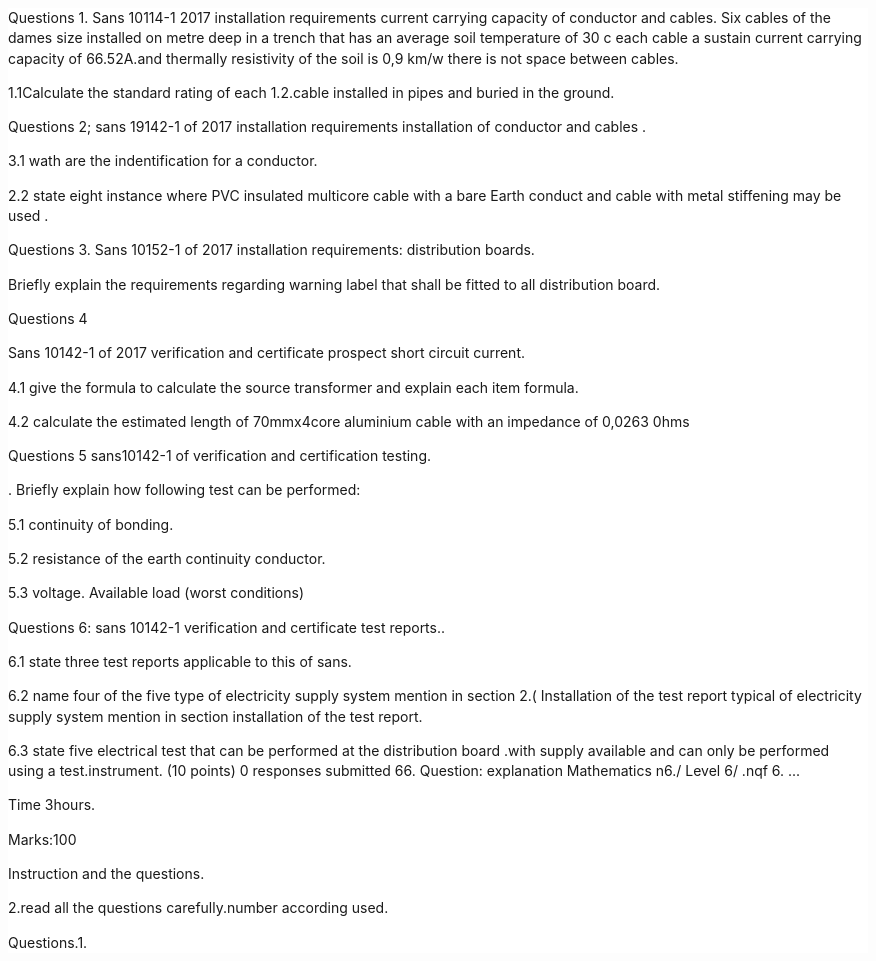 Questions 1. Sans 10114-1 2017 installation requirements current carrying capacity of conductor and cables. Six cables of the dames size installed on metre deep in a trench that has an  average soil temperature of 30 c each cable a sustain current carrying capacity of 66.52A.and thermally resistivity of the soil is 0,9 km/w there is not space between cables.

1.1Calculate the standard rating of each 1.2.cable installed in pipes and buried in the ground.

Questions 2; sans 19142-1 of 2017 installation requirements installation of conductor and cables .

3.1 wath are the indentification  for a conductor.

2.2 state eight  instance where PVC insulated multicore cable with a bare  Earth conduct and cable with metal stiffening may be used .

 

Questions 3. Sans 10152-1 of 2017 installation requirements: distribution boards.

Briefly explain the requirements regarding warning label that shall be fitted to all distribution board.

Questions 4

Sans 10142-1 of 2017 verification and certificate prospect short circuit current.

4.1 give the formula to calculate the source transformer and explain each item formula.

4.2 calculate the estimated length of 70mmx4core aluminium cable with an impedance of 0,0263 0hms

Questions 5 sans10142-1 of verification and certification testing.

. Briefly explain how following test can be performed: 

5.1 continuity of bonding.

5.2 resistance of the earth continuity conductor.

5.3 voltage. Available load (worst conditions)

Questions 6: sans 10142-1  verification and certificate test reports..

6.1 state three test  reports applicable to this of sans.

6.2 name four of the five type of electricity supply system mention in section 2.( Installation of the test report typical of electricity supply system mention in section installation of the test report.

6.3 state five electrical test that can be performed at the distribution board .with supply available and can only be performed using a test.instrument. (10 points)
0 responses submitted
66.
Question: explanation Mathematics n6./ Level 6/ .nqf 6. ...

Time 3hours.

Marks:100

Instruction and the questions.

 

2.read all the questions carefully.number according used.

Questions.1.
